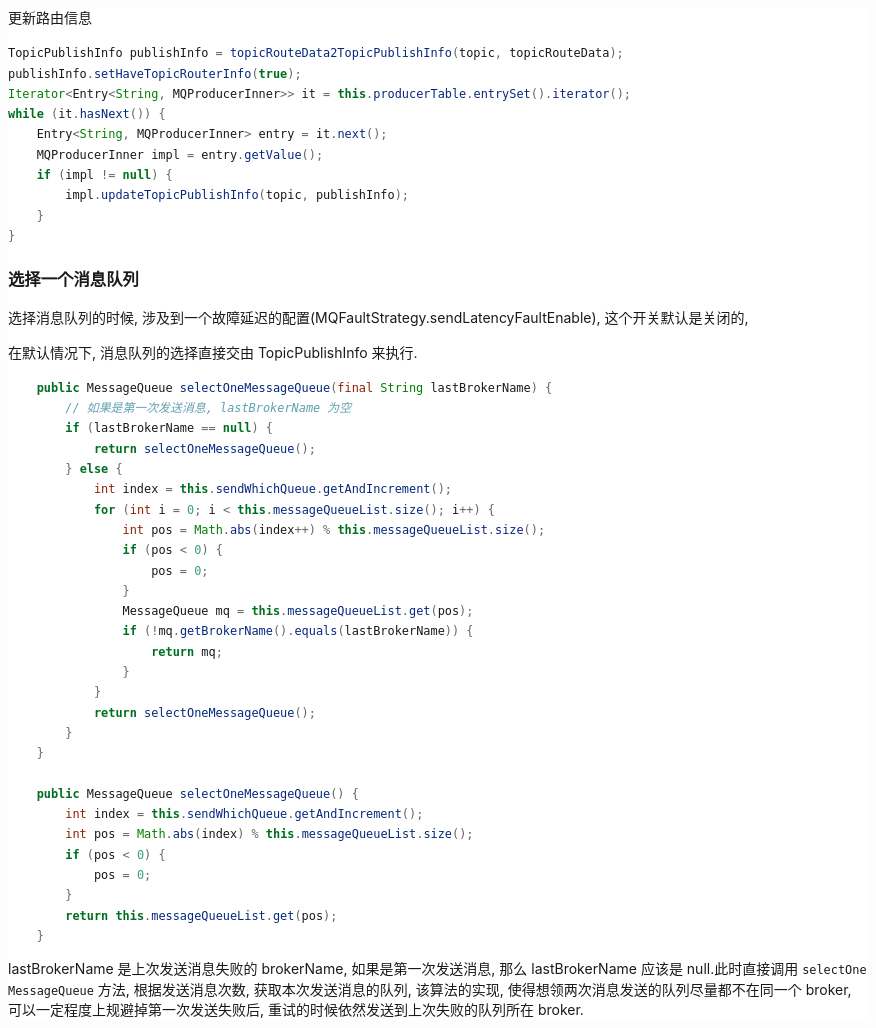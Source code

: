 更新路由信息

```Java
TopicPublishInfo publishInfo = topicRouteData2TopicPublishInfo(topic, topicRouteData);
publishInfo.setHaveTopicRouterInfo(true);
Iterator<Entry<String, MQProducerInner>> it = this.producerTable.entrySet().iterator();
while (it.hasNext()) {
    Entry<String, MQProducerInner> entry = it.next();
    MQProducerInner impl = entry.getValue();
    if (impl != null) {
        impl.updateTopicPublishInfo(topic, publishInfo);
    }
}
```

### 选择一个消息队列

选择消息队列的时候, 涉及到一个故障延迟的配置(MQFaultStrategy.sendLatencyFaultEnable), 这个开关默认是关闭的, 

在默认情况下, 消息队列的选择直接交由 TopicPublishInfo 来执行.

```Java
    public MessageQueue selectOneMessageQueue(final String lastBrokerName) {
        // 如果是第一次发送消息, lastBrokerName 为空
        if (lastBrokerName == null) {
            return selectOneMessageQueue();
        } else {
            int index = this.sendWhichQueue.getAndIncrement();
            for (int i = 0; i < this.messageQueueList.size(); i++) {
                int pos = Math.abs(index++) % this.messageQueueList.size();
                if (pos < 0) {
                    pos = 0;
                }
                MessageQueue mq = this.messageQueueList.get(pos);
                if (!mq.getBrokerName().equals(lastBrokerName)) {
                    return mq;
                }
            }
            return selectOneMessageQueue();
        }
    }

    public MessageQueue selectOneMessageQueue() {
        int index = this.sendWhichQueue.getAndIncrement();
        int pos = Math.abs(index) % this.messageQueueList.size();
        if (pos < 0) {
            pos = 0;
        }
        return this.messageQueueList.get(pos);
    }
```

lastBrokerName 是上次发送消息失败的 brokerName, 如果是第一次发送消息, 那么 lastBrokerName 应该是 null.此时直接调用 `selectOneMessageQueue` 方法, 根据发送消息次数, 获取本次发送消息的队列, 该算法的实现, 使得想领两次消息发送的队列尽量都不在同一个 broker, 可以一定程度上规避掉第一次发送失败后, 重试的时候依然发送到上次失败的队列所在 broker.
